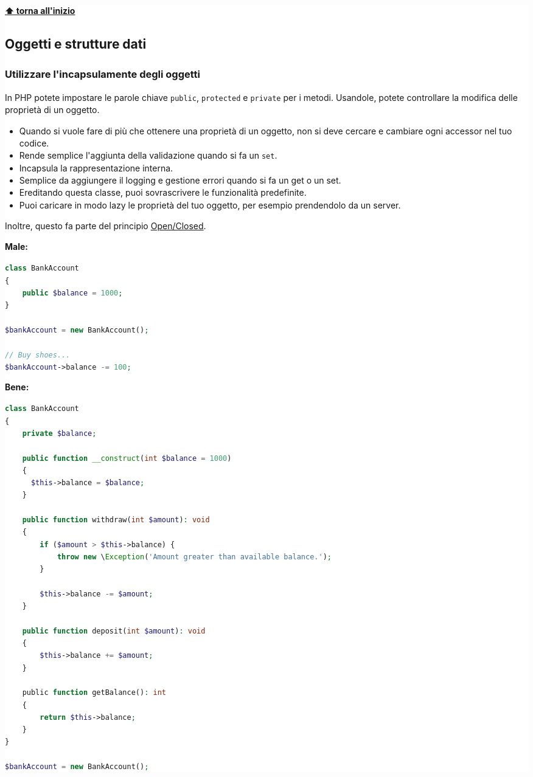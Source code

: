 **[⬆ torna all'inizio](#table-of-contents)**


## Oggetti e strutture dati

### Utilizzare l'incapsulamente degli oggetti

In PHP potete impostare le parole chiave `public`, `protected` e `private` per i metodi.
Usandole, potete controllare la modifica delle proprietà di un oggetto.

* Quando si vuole fare di più che ottenere una proprietà di un oggetto, non si deve
cercare e cambiare ogni accessor nel tuo codice.
* Rende semplice l'aggiunta della validazione quando si fa un `set`.
* Incapsula la rappresentazione interna.
* Semplice da aggiungere il logging e gestione errori quando si fa un get o un set.
* Ereditando questa classe, puoi sovrascrivere le funzionalità predefinite.
* Puoi caricare in modo lazy le proprietà del tuo oggetto, per esempio prendendolo da un server.

Inoltre, questo fa parte del principio [Open/Closed](#openclosed-principle-ocp).

**Male:**

```php
class BankAccount
{
    public $balance = 1000;
}

$bankAccount = new BankAccount();

// Buy shoes...
$bankAccount->balance -= 100;
```

**Bene:**

```php
class BankAccount
{
    private $balance;

    public function __construct(int $balance = 1000)
    {
      $this->balance = $balance;
    }

    public function withdraw(int $amount): void
    {
        if ($amount > $this->balance) {
            throw new \Exception('Amount greater than available balance.');
        }

        $this->balance -= $amount;
    }

    public function deposit(int $amount): void
    {
        $this->balance += $amount;
    }

    public function getBalance(): int
    {
        return $this->balance;
    }
}

$bankAccount = new BankAccount();
```